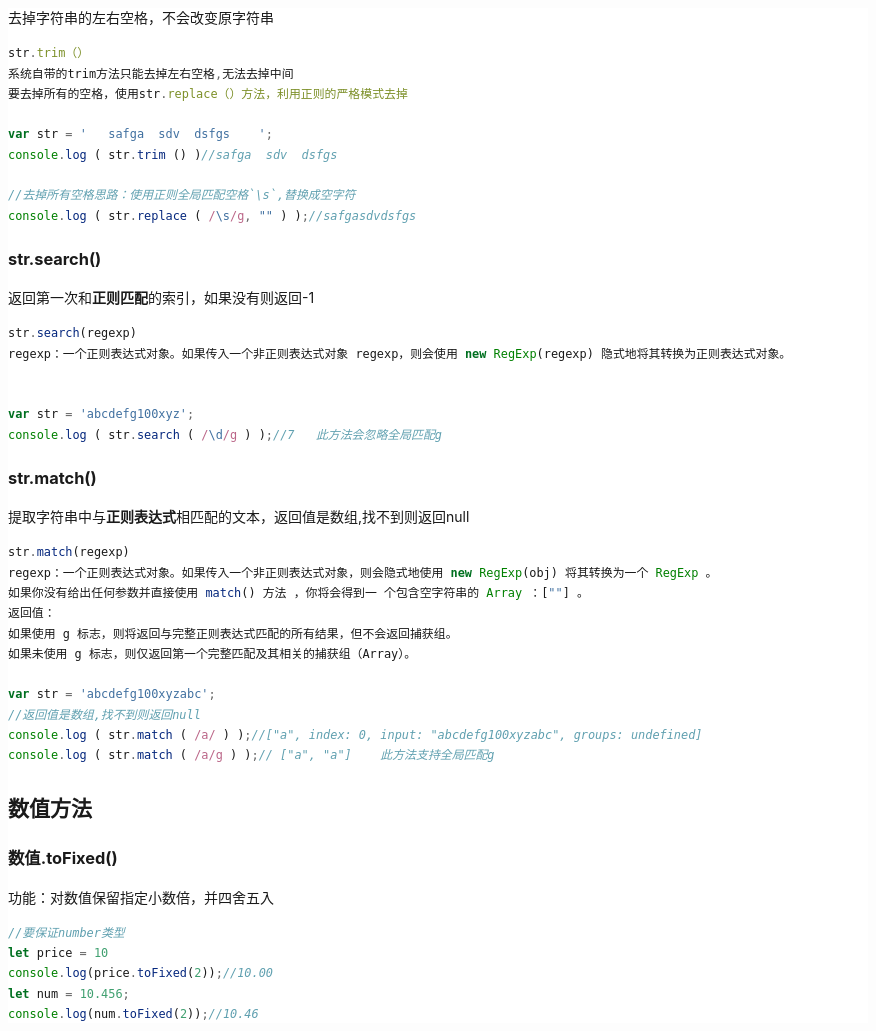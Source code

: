 去掉字符串的左右空格，不会改变原字符串

```js
str.trim（）
系统自带的trim方法只能去掉左右空格,无法去掉中间
要去掉所有的空格，使用str.replace（）方法，利用正则的严格模式去掉

var str = '   safga  sdv  dsfgs    ';
console.log ( str.trim () )//safga  sdv  dsfgs

//去掉所有空格思路：使用正则全局匹配空格`\s`,替换成空字符
console.log ( str.replace ( /\s/g, "" ) );//safgasdvdsfgs
```

### str.search()

返回第一次和**正则匹配**的索引，如果没有则返回-1

```js
str.search(regexp)
regexp：一个正则表达式对象。如果传入一个非正则表达式对象 regexp，则会使用 new RegExp(regexp) 隐式地将其转换为正则表达式对象。


var str = 'abcdefg100xyz';
console.log ( str.search ( /\d/g ) );//7   此方法会忽略全局匹配g
```

### str.match()

提取字符串中与**正则表达式**相匹配的文本，返回值是数组,找不到则返回null

```js
str.match(regexp)
regexp：一个正则表达式对象。如果传入一个非正则表达式对象，则会隐式地使用 new RegExp(obj) 将其转换为一个 RegExp 。
如果你没有给出任何参数并直接使用 match() 方法 ，你将会得到一 个包含空字符串的 Array ：[""] 。
返回值：
如果使用 g 标志，则将返回与完整正则表达式匹配的所有结果，但不会返回捕获组。
如果未使用 g 标志，则仅返回第一个完整匹配及其相关的捕获组（Array）。

var str = 'abcdefg100xyzabc';
//返回值是数组,找不到则返回null
console.log ( str.match ( /a/ ) );//["a", index: 0, input: "abcdefg100xyzabc", groups: undefined]
console.log ( str.match ( /a/g ) );// ["a", "a"]    此方法支持全局匹配g
```

## 数值方法

### 数值.toFixed()

功能：对数值保留指定小数倍，并四舍五入

```js
//要保证number类型
let price = 10
console.log(price.toFixed(2));//10.00
let num = 10.456;
console.log(num.toFixed(2));//10.46
```
